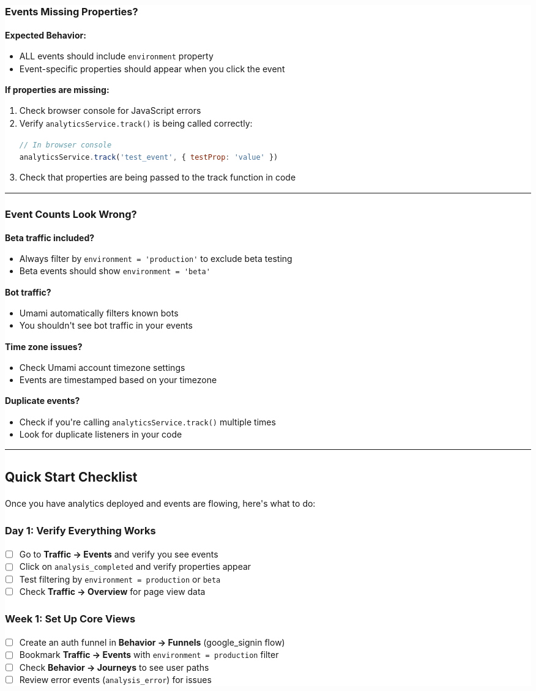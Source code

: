 
### Events Missing Properties?

**Expected Behavior:**
- ALL events should include `environment` property
- Event-specific properties should appear when you click the event

**If properties are missing:**
1. Check browser console for JavaScript errors
2. Verify `analyticsService.track()` is being called correctly:
   ```javascript
   // In browser console
   analyticsService.track('test_event', { testProp: 'value' })
   ```
3. Check that properties are being passed to the track function in code

---

### Event Counts Look Wrong?

**Beta traffic included?**
- Always filter by `environment = 'production'` to exclude beta testing
- Beta events should show `environment = 'beta'`

**Bot traffic?**
- Umami automatically filters known bots
- You shouldn't see bot traffic in your events

**Time zone issues?**
- Check Umami account timezone settings
- Events are timestamped based on your timezone

**Duplicate events?**
- Check if you're calling `analyticsService.track()` multiple times
- Look for duplicate listeners in your code

---

## Quick Start Checklist

Once you have analytics deployed and events are flowing, here's what to do:

### Day 1: Verify Everything Works
- [ ] Go to **Traffic → Events** and verify you see events
- [ ] Click on `analysis_completed` and verify properties appear
- [ ] Test filtering by `environment = production` or `beta`
- [ ] Check **Traffic → Overview** for page view data

### Week 1: Set Up Core Views
- [ ] Create an auth funnel in **Behavior → Funnels** (google_signin flow)
- [ ] Bookmark **Traffic → Events** with `environment = production` filter
- [ ] Check **Behavior → Journeys** to see user paths
- [ ] Review error events (`analysis_error`) for issues
